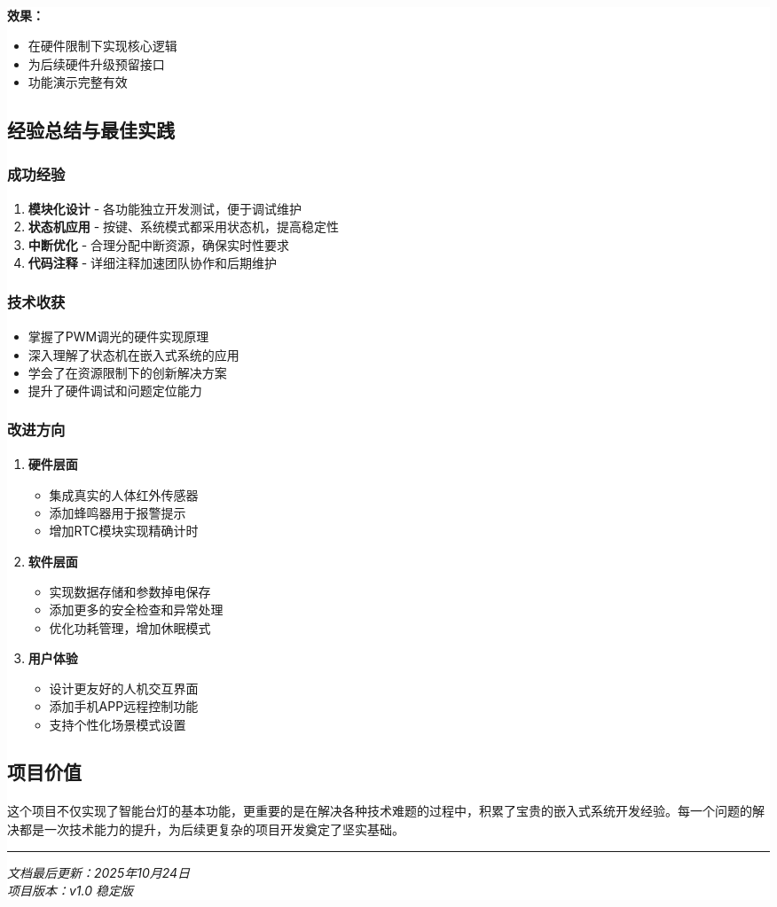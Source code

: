 **效果：**
- 在硬件限制下实现核心逻辑
- 为后续硬件升级预留接口
- 功能演示完整有效

## 经验总结与最佳实践

### 成功经验
1. **模块化设计** - 各功能独立开发测试，便于调试维护
2. **状态机应用** - 按键、系统模式都采用状态机，提高稳定性
3. **中断优化** - 合理分配中断资源，确保实时性要求
4. **代码注释** - 详细注释加速团队协作和后期维护

### 技术收获
- 掌握了PWM调光的硬件实现原理
- 深入理解了状态机在嵌入式系统的应用
- 学会了在资源限制下的创新解决方案
- 提升了硬件调试和问题定位能力

### 改进方向
1. **硬件层面**
   - 集成真实的人体红外传感器
   - 添加蜂鸣器用于报警提示
   - 增加RTC模块实现精确计时

2. **软件层面**
   - 实现数据存储和参数掉电保存
   - 添加更多的安全检查和异常处理
   - 优化功耗管理，增加休眠模式

3. **用户体验**
   - 设计更友好的人机交互界面
   - 添加手机APP远程控制功能
   - 支持个性化场景模式设置

## 项目价值

这个项目不仅实现了智能台灯的基本功能，更重要的是在解决各种技术难题的过程中，积累了宝贵的嵌入式系统开发经验。每一个问题的解决都是一次技术能力的提升，为后续更复杂的项目开发奠定了坚实基础。

---
*文档最后更新：2025年10月24日*  
*项目版本：v1.0 稳定版*